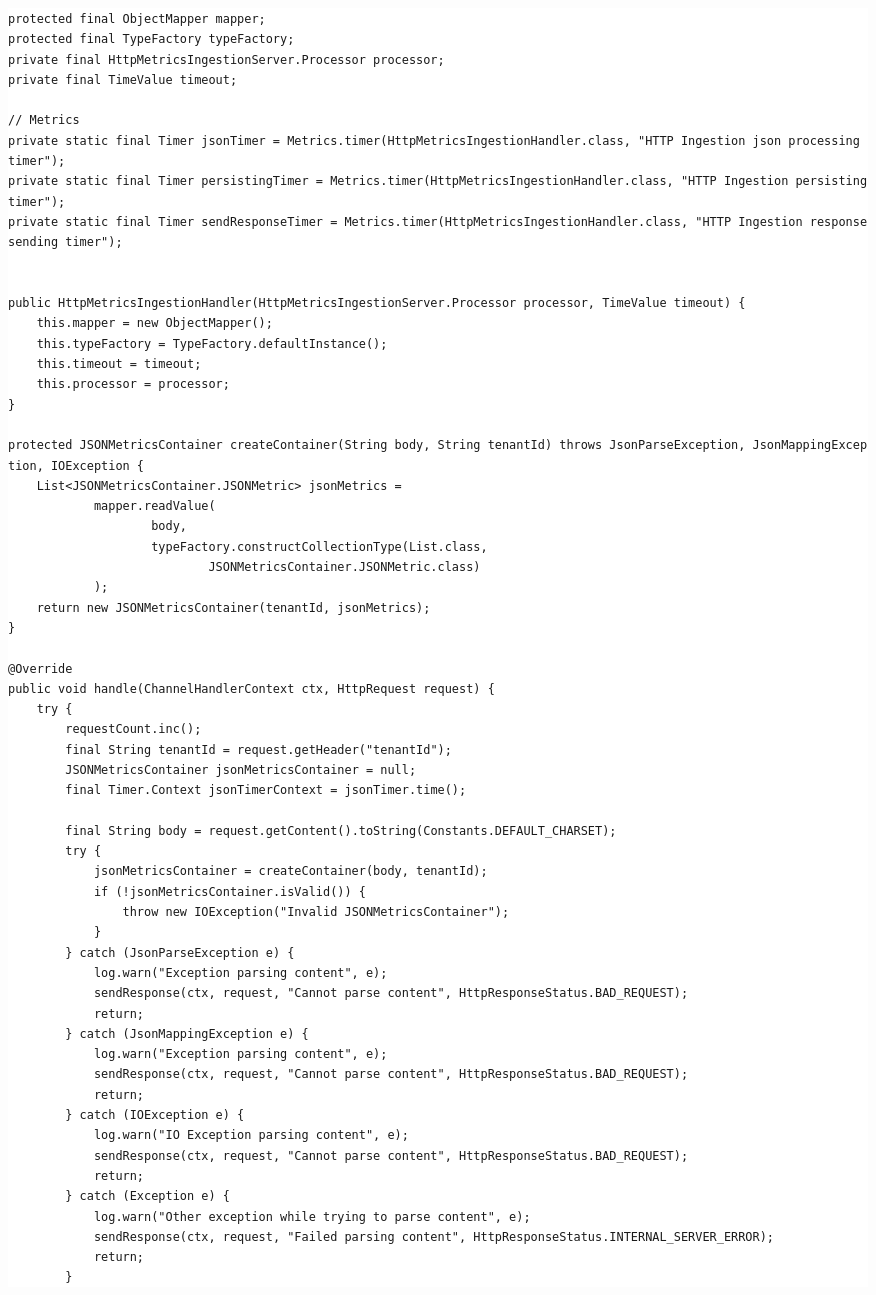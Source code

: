 
    protected final ObjectMapper mapper;
    protected final TypeFactory typeFactory;
    private final HttpMetricsIngestionServer.Processor processor;
    private final TimeValue timeout;

    // Metrics
    private static final Timer jsonTimer = Metrics.timer(HttpMetricsIngestionHandler.class, "HTTP Ingestion json processing timer");
    private static final Timer persistingTimer = Metrics.timer(HttpMetricsIngestionHandler.class, "HTTP Ingestion persisting timer");
    private static final Timer sendResponseTimer = Metrics.timer(HttpMetricsIngestionHandler.class, "HTTP Ingestion response sending timer");


    public HttpMetricsIngestionHandler(HttpMetricsIngestionServer.Processor processor, TimeValue timeout) {
        this.mapper = new ObjectMapper();
        this.typeFactory = TypeFactory.defaultInstance();
        this.timeout = timeout;
        this.processor = processor;
    }

    protected JSONMetricsContainer createContainer(String body, String tenantId) throws JsonParseException, JsonMappingException, IOException {
        List<JSONMetricsContainer.JSONMetric> jsonMetrics =
                mapper.readValue(
                        body,
                        typeFactory.constructCollectionType(List.class,
                                JSONMetricsContainer.JSONMetric.class)
                );
        return new JSONMetricsContainer(tenantId, jsonMetrics);
    }

    @Override
    public void handle(ChannelHandlerContext ctx, HttpRequest request) {
        try {
            requestCount.inc();
            final String tenantId = request.getHeader("tenantId");
            JSONMetricsContainer jsonMetricsContainer = null;
            final Timer.Context jsonTimerContext = jsonTimer.time();

            final String body = request.getContent().toString(Constants.DEFAULT_CHARSET);
            try {
                jsonMetricsContainer = createContainer(body, tenantId);
                if (!jsonMetricsContainer.isValid()) {
                    throw new IOException("Invalid JSONMetricsContainer");
                }
            } catch (JsonParseException e) {
                log.warn("Exception parsing content", e);
                sendResponse(ctx, request, "Cannot parse content", HttpResponseStatus.BAD_REQUEST);
                return;
            } catch (JsonMappingException e) {
                log.warn("Exception parsing content", e);
                sendResponse(ctx, request, "Cannot parse content", HttpResponseStatus.BAD_REQUEST);
                return;
            } catch (IOException e) {
                log.warn("IO Exception parsing content", e);
                sendResponse(ctx, request, "Cannot parse content", HttpResponseStatus.BAD_REQUEST);
                return;
            } catch (Exception e) {
                log.warn("Other exception while trying to parse content", e);
                sendResponse(ctx, request, "Failed parsing content", HttpResponseStatus.INTERNAL_SERVER_ERROR);
                return;
            }
